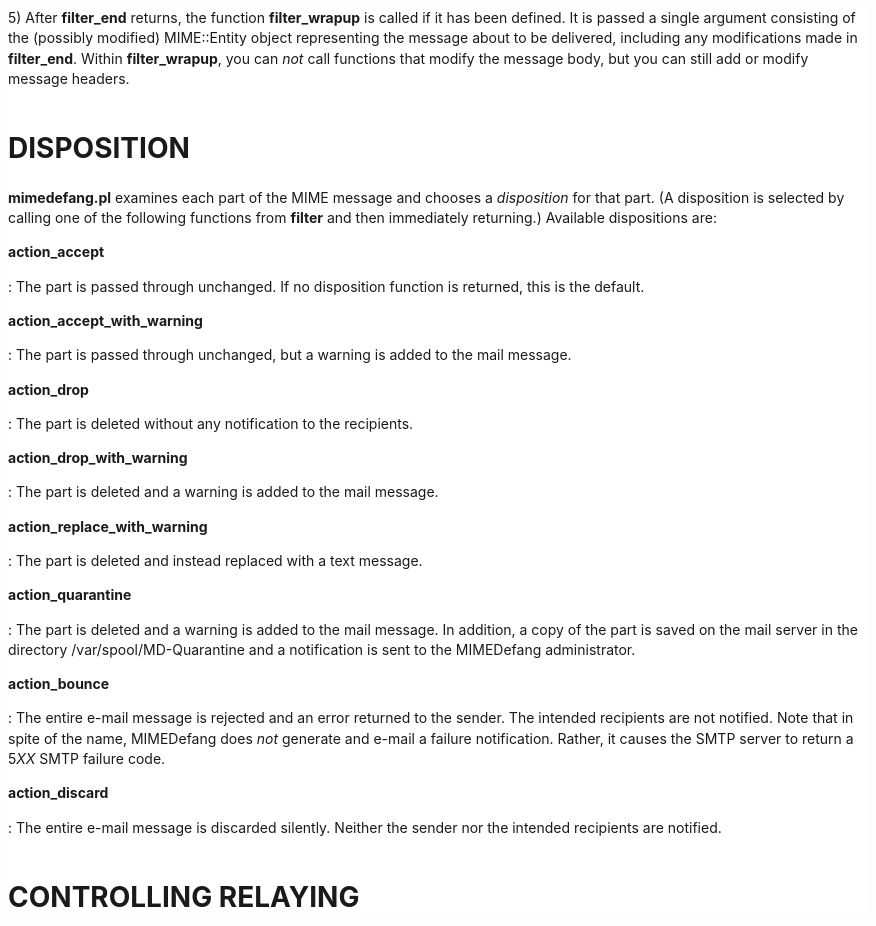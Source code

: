 5\) After **filter_end** returns, the function **filter_wrapup** is
called if it has been defined. It is passed a single argument consisting
of the (possibly modified) MIME::Entity object representing the message
about to be delivered, including any modifications made in
**filter_end**. Within **filter_wrapup**, you can *not* call functions
that modify the message body, but you can still add or modify message
headers.

# DISPOSITION

**mimedefang.pl** examines each part of the MIME message and chooses a
*disposition* for that part. (A disposition is selected by calling one
of the following functions from **filter** and then immediately
returning.) Available dispositions are:

**action_accept**

:   The part is passed through unchanged. If no disposition function is
    returned, this is the default.

**action_accept_with_warning**

:   The part is passed through unchanged, but a warning is added to the
    mail message.

**action_drop**

:   The part is deleted without any notification to the recipients.

**action_drop_with_warning**

:   The part is deleted and a warning is added to the mail message.

**action_replace_with_warning**

:   The part is deleted and instead replaced with a text message.

**action_quarantine**

:   The part is deleted and a warning is added to the mail message. In
    addition, a copy of the part is saved on the mail server in the
    directory /var/spool/MD-Quarantine and a notification is sent to the
    MIMEDefang administrator.

**action_bounce**

:   The entire e-mail message is rejected and an error returned to the
    sender. The intended recipients are not notified. Note that in spite
    of the name, MIMEDefang does *not* generate and e-mail a failure
    notification. Rather, it causes the SMTP server to return a 5*XX*
    SMTP failure code.

**action_discard**

:   The entire e-mail message is discarded silently. Neither the sender
    nor the intended recipients are notified.

# CONTROLLING RELAYING
